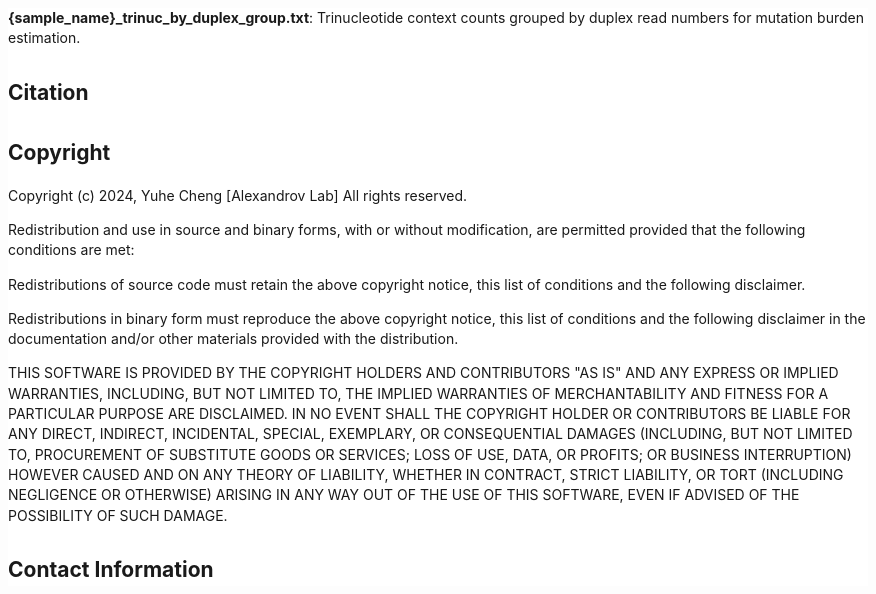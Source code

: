 **{sample_name}_trinuc_by_duplex_group.txt**:
Trinucleotide context counts grouped by duplex read numbers for mutation burden estimation.

## Citation

## Copyright

Copyright (c) 2024, Yuhe Cheng [Alexandrov Lab] All rights reserved.

Redistribution and use in source and binary forms, with or without modification, are permitted provided that the following conditions are met:

Redistributions of source code must retain the above copyright notice, this list of conditions and the following disclaimer.

Redistributions in binary form must reproduce the above copyright notice, this list of conditions and the following disclaimer in the documentation and/or other materials provided with the distribution.

THIS SOFTWARE IS PROVIDED BY THE COPYRIGHT HOLDERS AND CONTRIBUTORS "AS IS" AND ANY EXPRESS OR IMPLIED WARRANTIES, INCLUDING, BUT NOT LIMITED TO, THE IMPLIED WARRANTIES OF MERCHANTABILITY AND FITNESS FOR A PARTICULAR PURPOSE ARE DISCLAIMED. IN NO EVENT SHALL THE COPYRIGHT HOLDER OR CONTRIBUTORS BE LIABLE FOR ANY DIRECT, INDIRECT, INCIDENTAL, SPECIAL, EXEMPLARY, OR CONSEQUENTIAL DAMAGES (INCLUDING, BUT NOT LIMITED TO, PROCUREMENT OF SUBSTITUTE GOODS OR SERVICES; LOSS OF USE, DATA, OR PROFITS; OR BUSINESS INTERRUPTION) HOWEVER CAUSED AND ON ANY THEORY OF LIABILITY, WHETHER IN CONTRACT, STRICT LIABILITY, OR TORT (INCLUDING NEGLIGENCE OR OTHERWISE) ARISING IN ANY WAY OUT OF THE USE OF THIS SOFTWARE, EVEN IF ADVISED OF THE POSSIBILITY OF SUCH DAMAGE.

## Contact Information
